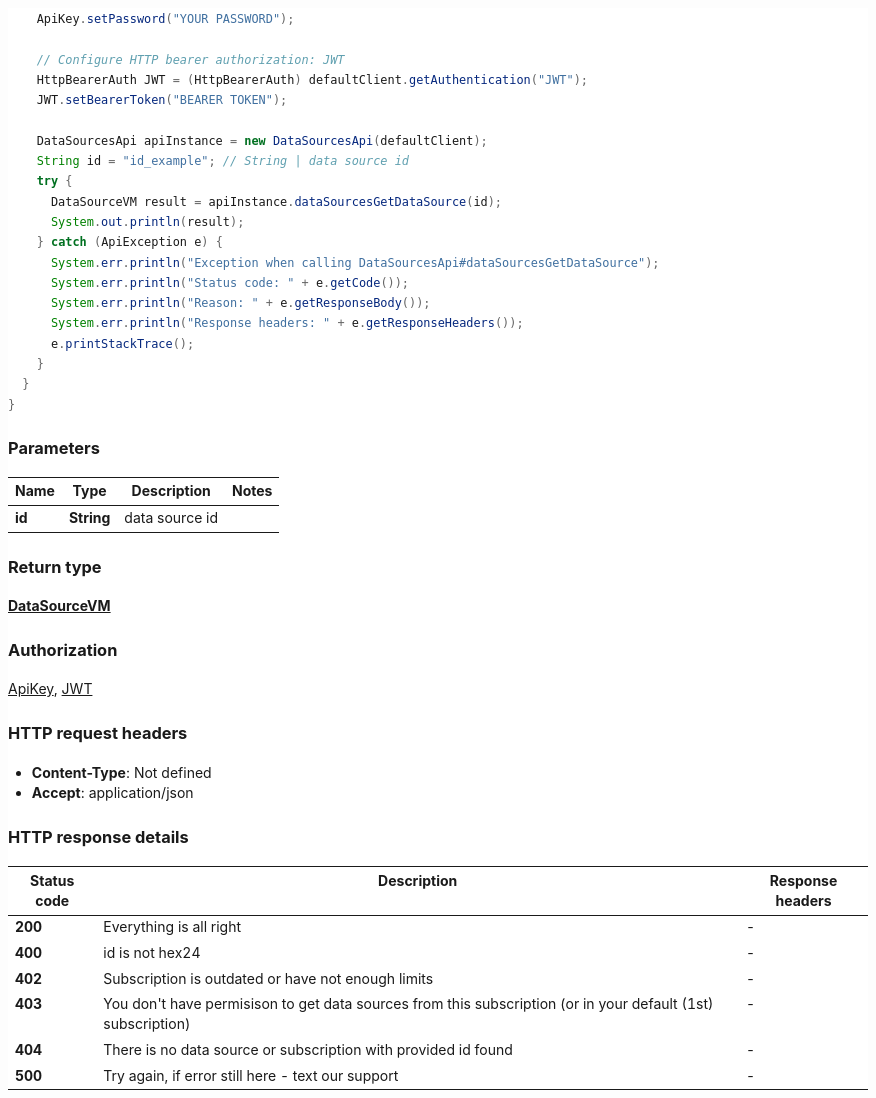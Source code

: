 ```java
    ApiKey.setPassword("YOUR PASSWORD");

    // Configure HTTP bearer authorization: JWT
    HttpBearerAuth JWT = (HttpBearerAuth) defaultClient.getAuthentication("JWT");
    JWT.setBearerToken("BEARER TOKEN");

    DataSourcesApi apiInstance = new DataSourcesApi(defaultClient);
    String id = "id_example"; // String | data source id
    try {
      DataSourceVM result = apiInstance.dataSourcesGetDataSource(id);
      System.out.println(result);
    } catch (ApiException e) {
      System.err.println("Exception when calling DataSourcesApi#dataSourcesGetDataSource");
      System.err.println("Status code: " + e.getCode());
      System.err.println("Reason: " + e.getResponseBody());
      System.err.println("Response headers: " + e.getResponseHeaders());
      e.printStackTrace();
    }
  }
}
```

### Parameters

| Name | Type | Description  | Notes |
|------------- | ------------- | ------------- | -------------|
| **id** | **String**| data source id | |

### Return type

[**DataSourceVM**](DataSourceVM.md)

### Authorization

[ApiKey](../README.md#ApiKey), [JWT](../README.md#JWT)

### HTTP request headers

 - **Content-Type**: Not defined
 - **Accept**: application/json

### HTTP response details
| Status code | Description | Response headers |
|-------------|-------------|------------------|
| **200** | Everything is all right |  -  |
| **400** | id is not hex24 |  -  |
| **402** | Subscription is outdated or have not enough limits |  -  |
| **403** | You don&#39;t have permisison to get data sources from this subscription (or in your default (1st) subscription) |  -  |
| **404** | There is no data source or subscription with provided id found |  -  |
| **500** | Try again, if error still here - text our support |  -  |
